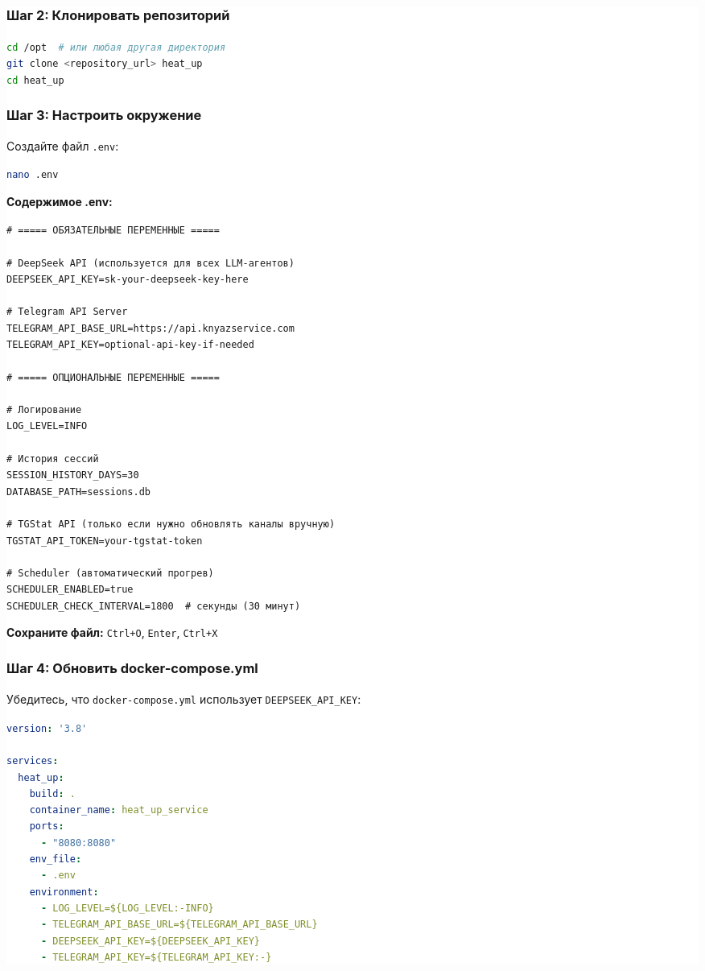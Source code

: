 
### Шаг 2: Клонировать репозиторий

```bash
cd /opt  # или любая другая директория
git clone <repository_url> heat_up
cd heat_up
```

### Шаг 3: Настроить окружение

Создайте файл `.env`:

```bash
nano .env
```

**Содержимое .env:**

```env
# ===== ОБЯЗАТЕЛЬНЫЕ ПЕРЕМЕННЫЕ =====

# DeepSeek API (используется для всех LLM-агентов)
DEEPSEEK_API_KEY=sk-your-deepseek-key-here

# Telegram API Server
TELEGRAM_API_BASE_URL=https://api.knyazservice.com
TELEGRAM_API_KEY=optional-api-key-if-needed

# ===== ОПЦИОНАЛЬНЫЕ ПЕРЕМЕННЫЕ =====

# Логирование
LOG_LEVEL=INFO

# История сессий
SESSION_HISTORY_DAYS=30
DATABASE_PATH=sessions.db

# TGStat API (только если нужно обновлять каналы вручную)
TGSTAT_API_TOKEN=your-tgstat-token

# Scheduler (автоматический прогрев)
SCHEDULER_ENABLED=true
SCHEDULER_CHECK_INTERVAL=1800  # секунды (30 минут)
```

**Сохраните файл:** `Ctrl+O`, `Enter`, `Ctrl+X`

### Шаг 4: Обновить docker-compose.yml

Убедитесь, что `docker-compose.yml` использует `DEEPSEEK_API_KEY`:

```yaml
version: '3.8'

services:
  heat_up:
    build: .
    container_name: heat_up_service
    ports:
      - "8080:8080"
    env_file:
      - .env
    environment:
      - LOG_LEVEL=${LOG_LEVEL:-INFO}
      - TELEGRAM_API_BASE_URL=${TELEGRAM_API_BASE_URL}
      - DEEPSEEK_API_KEY=${DEEPSEEK_API_KEY}
      - TELEGRAM_API_KEY=${TELEGRAM_API_KEY:-}
```